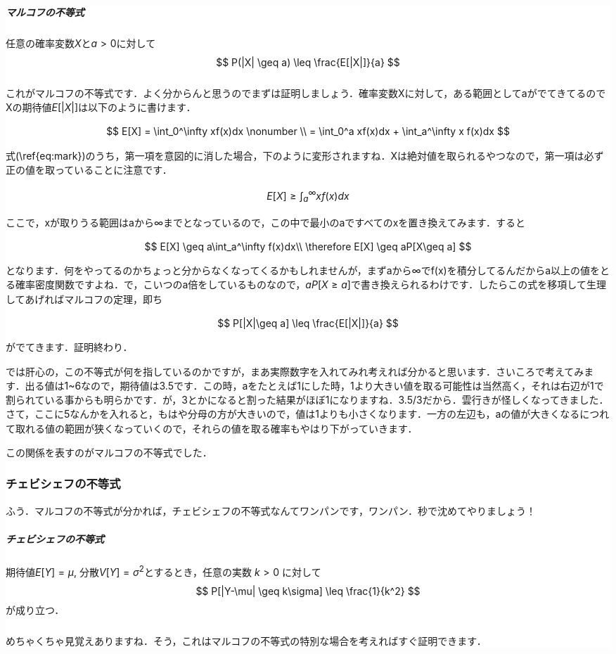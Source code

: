##### マルコフの不等式
任意の確率変数$X$と$a>0$に対して
$$
    P(|X| \geq a) \leq \frac{E[|X|]}{a}
$$

#####

これがマルコフの不等式です．よく分からんと思うのでまずは証明しましょう．確率変数Xに対して，ある範囲としてaがでてきてるのでXの期待値$E[|X|]$は以下のように書けます．

$$
  E[X] = \int_0^\infty xf(x)dx \nonumber \\
   = \int_0^a xf(x)dx + \int_a^\infty x f(x)dx
$$

式(\ref{eq:mark})のうち，第一項を意図的に消した場合，下のように変形されますね．Xは絶対値を取られるやつなので，第一項は必ず正の値を取っていることに注意です．

$$
  E[X] \geq \int_a^\infty x f(x)dx
$$

ここで，xが取りうる範囲はaから$\infty$までとなっているので，この中で最小のaですべてのxを置き換えてみます．すると

$$
  E[X] \geq a\int_a^\infty f(x)dx\\
  \therefore E[X] \geq aP[X\geq a]
$$

となります．何をやってるのかちょっと分からなくなってくるかもしれませんが，まずaから$\infty$でf(x)を積分してるんだからa以上の値をとる確率密度関数ですよね．で，こいつのa倍をしているものなので，$aP[X\geq a]$で書き換えられるわけです．したらこの式を移項して生理してあげればマルコフの定理，即ち

$$
  P[|X|\geq a] \leq \frac{E[|X|]}{a}
$$

がでてきます．証明終わり．


では肝心の，この不等式が何を指しているのかですが，まあ実際数字を入れてみれ考えれば分かると思います．さいころで考えてみます．出る値は1~6なので，期待値は3.5です．この時，aをたとえば1にした時，1より大きい値を取る可能性は当然高く，それは右辺が1で割られている事からも明らかです．が，3とかになると割った結果がほぼ1になりますね．3.5/3だから．雲行きが怪しくなってきました．さて，ここに5なんかを入れると，もはや分母の方が大きいので，値は1よりも小さくなります．一方の左辺も，aの値が大きくなるにつれて取れる値の範囲が狭くなっていくので，それらの値を取る確率もやはり下がっていきます．


この関係を表すのがマルコフの不等式でした．

### チェビシェフの不等式
ふう．マルコフの不等式が分かれば，チェビシェフの不等式なんてワンパンです，ワンパン．秒で沈めてやりましょう！

##### チェビシェフの不等式
期待値$E[Y] = \mu$, 分散$V[Y] = \sigma^2$とするとき，任意の実数 $k>0$ に対して
$$
    P[|Y-\mu| \geq k\sigma] \leq \frac{1}{k^2}
$$
が成り立つ．
#####

めちゃくちゃ見覚えありますね．そう，これはマルコフの不等式の特別な場合を考えればすぐ証明できます．
